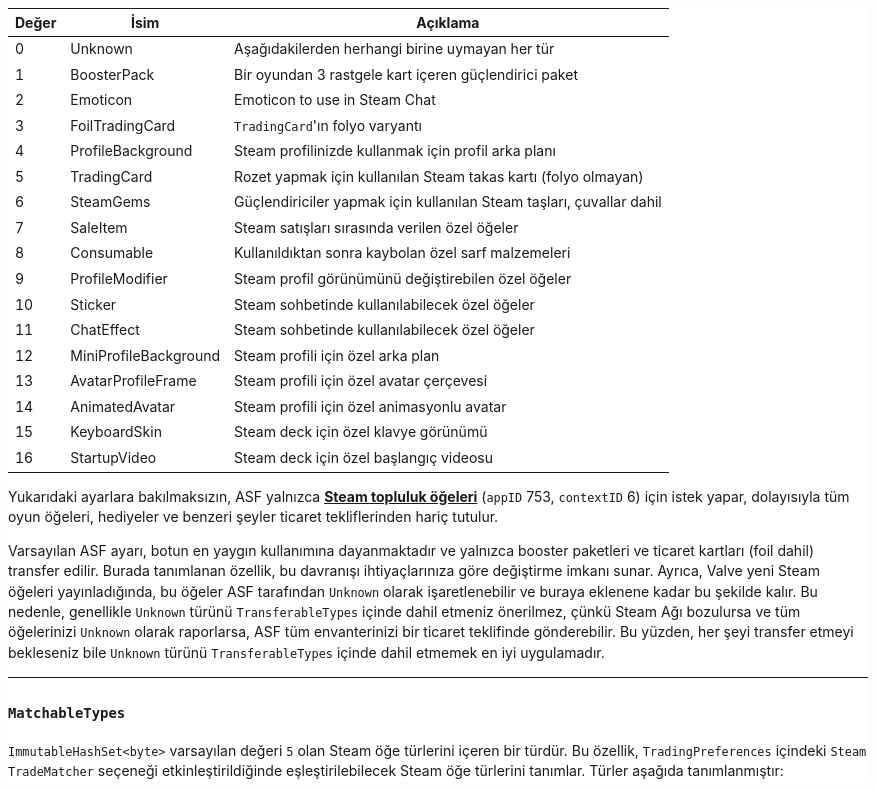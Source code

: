 | Değer | İsim                  | Açıklama                                                             |
| ----- | --------------------- | -------------------------------------------------------------------- |
| 0     | Unknown               | Aşağıdakilerden herhangi birine uymayan her tür                      |
| 1     | BoosterPack           | Bir oyundan 3 rastgele kart içeren güçlendirici paket                |
| 2     | Emoticon              | Emoticon to use in Steam Chat                                        |
| 3     | FoilTradingCard       | `TradingCard`'ın folyo varyantı                                      |
| 4     | ProfileBackground     | Steam profilinizde kullanmak için profil arka planı                  |
| 5     | TradingCard           | Rozet yapmak için kullanılan Steam takas kartı (folyo olmayan)       |
| 6     | SteamGems             | Güçlendiriciler yapmak için kullanılan Steam taşları, çuvallar dahil |
| 7     | SaleItem              | Steam satışları sırasında verilen özel öğeler                        |
| 8     | Consumable            | Kullanıldıktan sonra kaybolan özel sarf malzemeleri                  |
| 9     | ProfileModifier       | Steam profil görünümünü değiştirebilen özel öğeler                   |
| 10    | Sticker               | Steam sohbetinde kullanılabilecek özel öğeler                        |
| 11    | ChatEffect            | Steam sohbetinde kullanılabilecek özel öğeler                        |
| 12    | MiniProfileBackground | Steam profili için özel arka plan                                    |
| 13    | AvatarProfileFrame    | Steam profili için özel avatar çerçevesi                             |
| 14    | AnimatedAvatar        | Steam profili için özel animasyonlu avatar                           |
| 15    | KeyboardSkin          | Steam deck için özel klavye görünümü                                 |
| 16    | StartupVideo          | Steam deck için özel başlangıç videosu                               |

Yukarıdaki ayarlara bakılmaksızın, ASF yalnızca **[Steam topluluk öğeleri](https://steamcommunity.com/my/inventory/#753_6)** (`appID` 753, `contextID` 6) için istek yapar, dolayısıyla tüm oyun öğeleri, hediyeler ve benzeri şeyler ticaret tekliflerinden hariç tutulur.

Varsayılan ASF ayarı, botun en yaygın kullanımına dayanmaktadır ve yalnızca booster paketleri ve ticaret kartları (foil dahil) transfer edilir. Burada tanımlanan özellik, bu davranışı ihtiyaçlarınıza göre değiştirme imkanı sunar. Ayrıca, Valve yeni Steam öğeleri yayınladığında, bu öğeler ASF tarafından `Unknown` olarak işaretlenebilir ve buraya eklenene kadar bu şekilde kalır. Bu nedenle, genellikle `Unknown` türünü `TransferableTypes` içinde dahil etmeniz önerilmez, çünkü Steam Ağı bozulursa ve tüm öğelerinizi `Unknown` olarak raporlarsa, ASF tüm envanterinizi bir ticaret teklifinde gönderebilir. Bu yüzden, her şeyi transfer etmeyi bekleseniz bile `Unknown` türünü `TransferableTypes` içinde dahil etmemek en iyi uygulamadır.

---

### `MatchableTypes`

`ImmutableHashSet<byte>` varsayılan değeri `5` olan Steam öğe türlerini içeren bir türdür. Bu özellik, `TradingPreferences` içindeki `SteamTradeMatcher` seçeneği etkinleştirildiğinde eşleştirilebilecek Steam öğe türlerini tanımlar. Türler aşağıda tanımlanmıştır:
